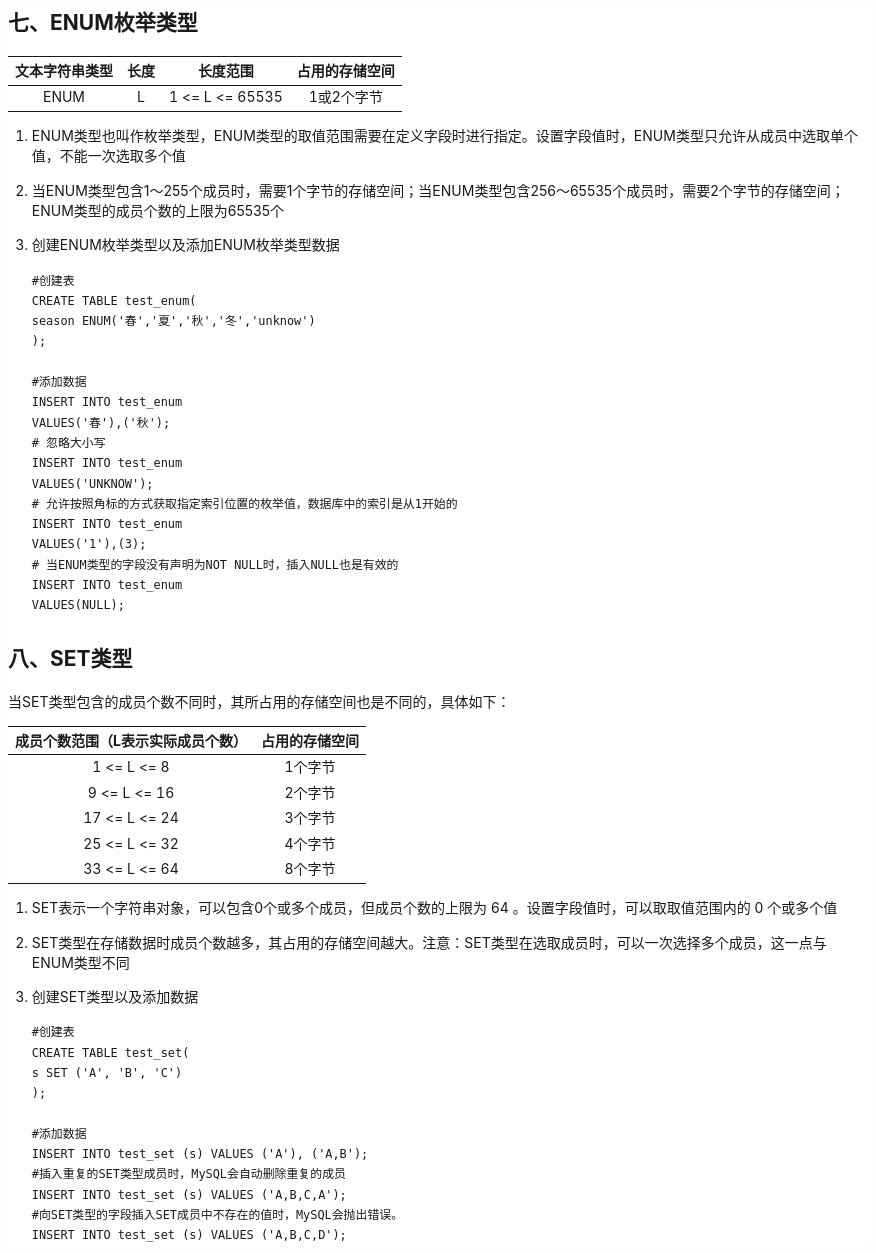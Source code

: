 ## 七、ENUM枚举类型

| 文本字符串类型 | 长度 |    长度范围     | 占用的存储空间 |
| :------------: | :--: | :-------------: | :------------: |
|      ENUM      |  L   | 1 <= L <= 65535 |   1或2个字节   |

1. ENUM类型也叫作枚举类型，ENUM类型的取值范围需要在定义字段时进行指定。设置字段值时，ENUM类型只允许从成员中选取单个值，不能一次选取多个值

2. 当ENUM类型包含1～255个成员时，需要1个字节的存储空间；当ENUM类型包含256～65535个成员时，需要2个字节的存储空间；ENUM类型的成员个数的上限为65535个

3. 创建ENUM枚举类型以及添加ENUM枚举类型数据

   ```mysql
   #创建表
   CREATE TABLE test_enum(
   season ENUM('春','夏','秋','冬','unknow')
   );
   
   #添加数据
   INSERT INTO test_enum
   VALUES('春'),('秋');
   # 忽略大小写
   INSERT INTO test_enum
   VALUES('UNKNOW');
   # 允许按照角标的方式获取指定索引位置的枚举值，数据库中的索引是从1开始的
   INSERT INTO test_enum
   VALUES('1'),(3);
   # 当ENUM类型的字段没有声明为NOT NULL时，插入NULL也是有效的
   INSERT INTO test_enum
   VALUES(NULL);
   ```

## 八、SET类型

当SET类型包含的成员个数不同时，其所占用的存储空间也是不同的，具体如下：

| 成员个数范围（L表示实际成员个数） | 占用的存储空间 |
| :-------------------------------: | :------------: |
|            1 <= L <= 8            |    1个字节     |
|           9 <= L <= 16            |    2个字节     |
|           17 <= L <= 24           |    3个字节     |
|           25 <= L <= 32           |    4个字节     |
|           33 <= L <= 64           |    8个字节     |

1. SET表示一个字符串对象，可以包含0个或多个成员，但成员个数的上限为 64 。设置字段值时，可以取取值范围内的 0 个或多个值

2. SET类型在存储数据时成员个数越多，其占用的存储空间越大。注意：SET类型在选取成员时，可以一次选择多个成员，这一点与ENUM类型不同

3. 创建SET类型以及添加数据

   ```mysql
   #创建表
   CREATE TABLE test_set(
   s SET ('A', 'B', 'C')
   );
   
   #添加数据
   INSERT INTO test_set (s) VALUES ('A'), ('A,B');
   #插入重复的SET类型成员时，MySQL会自动删除重复的成员
   INSERT INTO test_set (s) VALUES ('A,B,C,A');
   #向SET类型的字段插入SET成员中不存在的值时，MySQL会抛出错误。
   INSERT INTO test_set (s) VALUES ('A,B,C,D');
   ```
